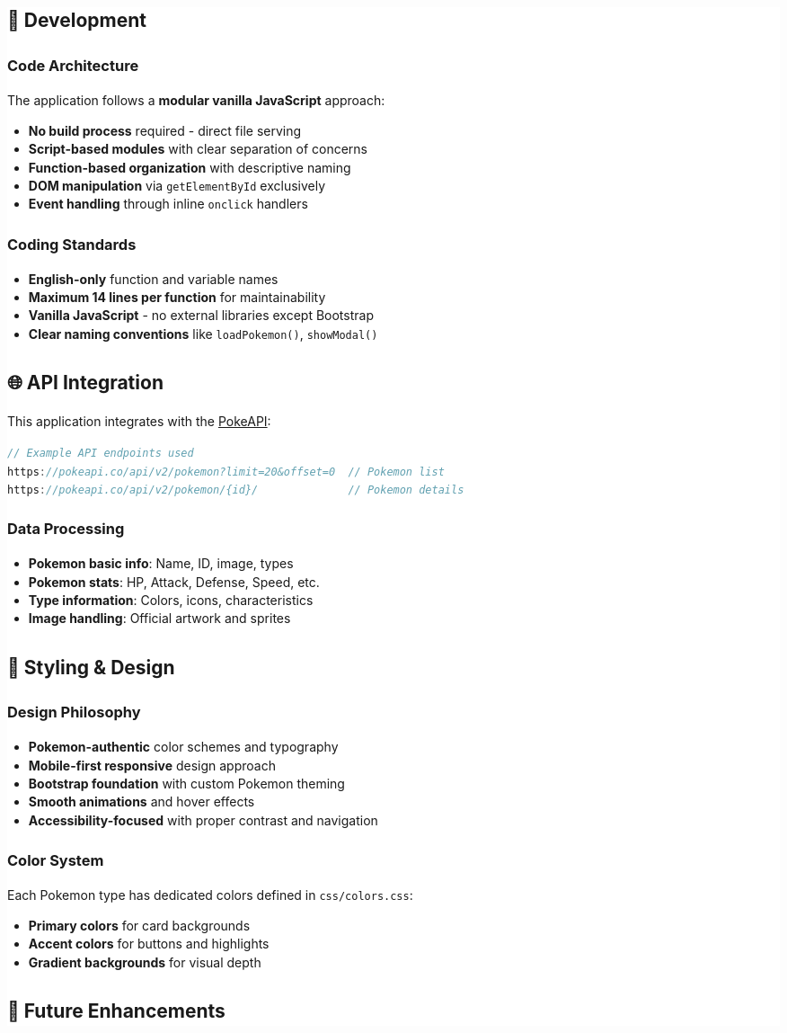 ## 🔧 Development

### Code Architecture
The application follows a **modular vanilla JavaScript** approach:

- **No build process** required - direct file serving
- **Script-based modules** with clear separation of concerns
- **Function-based organization** with descriptive naming
- **DOM manipulation** via `getElementById` exclusively
- **Event handling** through inline `onclick` handlers

### Coding Standards
- **English-only** function and variable names
- **Maximum 14 lines per function** for maintainability
- **Vanilla JavaScript** - no external libraries except Bootstrap
- **Clear naming conventions** like `loadPokemon()`, `showModal()`

## 🌐 API Integration

This application integrates with the [PokeAPI](https://pokeapi.co/):

```javascript
// Example API endpoints used
https://pokeapi.co/api/v2/pokemon?limit=20&offset=0  // Pokemon list
https://pokeapi.co/api/v2/pokemon/{id}/              // Pokemon details
```

### Data Processing
- **Pokemon basic info**: Name, ID, image, types
- **Pokemon stats**: HP, Attack, Defense, Speed, etc.
- **Type information**: Colors, icons, characteristics
- **Image handling**: Official artwork and sprites

## 🎨 Styling & Design

### Design Philosophy
- **Pokemon-authentic** color schemes and typography
- **Mobile-first responsive** design approach
- **Bootstrap foundation** with custom Pokemon theming
- **Smooth animations** and hover effects
- **Accessibility-focused** with proper contrast and navigation

### Color System
Each Pokemon type has dedicated colors defined in `css/colors.css`:
- **Primary colors** for card backgrounds
- **Accent colors** for buttons and highlights
- **Gradient backgrounds** for visual depth

## 🔮 Future Enhancements
